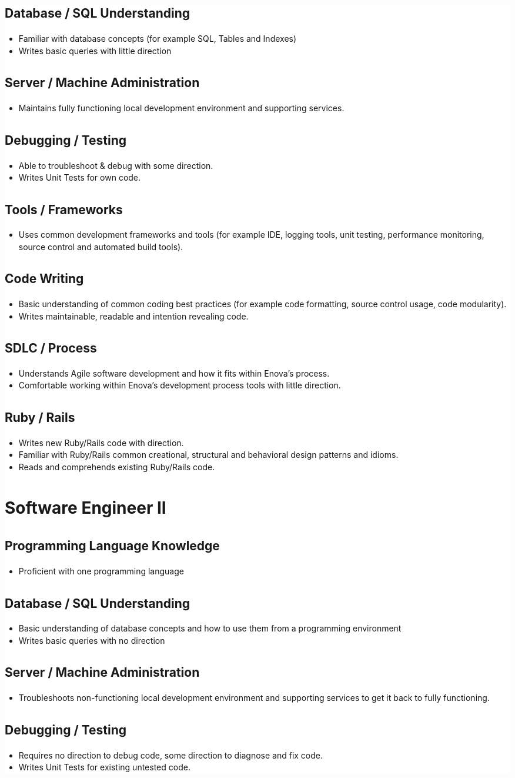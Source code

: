 ## Database / SQL Understanding
* Familiar with database concepts (for example SQL, Tables and Indexes)
* Writes basic queries with little direction

## Server / Machine Administration
* Maintains fully functioning local development environment and supporting services.

## Debugging / Testing
* Able to troubleshoot & debug with some direction.
* Writes Unit Tests for own code.

## Tools / Frameworks
* Uses common development frameworks and tools (for example  IDE, logging tools, unit testing, performance monitoring, source control and automated build tools).

## Code Writing
* Basic understanding of common coding best practices (for example code formatting, source control usage, code modularity).
* Writes maintainable, readable and intention revealing code.

## SDLC / Process
* Understands Agile software development and how it fits within Enova’s process.
* Comfortable working within Enova’s development process tools with little direction.

## Ruby / Rails
* Writes new Ruby/Rails code with direction.
* Familiar with Ruby/Rails common creational, structural and behavioral design patterns and idioms.
* Reads and comprehends existing Ruby/Rails code.

# Software Engineer II
## Programming Language Knowledge
* Proficient with one programming language

## Database / SQL Understanding
* Basic understanding of database concepts and how to use them from a programming environment
* Writes basic queries with no direction

## Server / Machine Administration
* Troubleshoots non-functioning  local development environment and supporting services to get it back to fully functioning.

## Debugging / Testing
* Requires no direction to debug code, some direction to diagnose and fix code.
* Writes Unit Tests for existing untested code.
